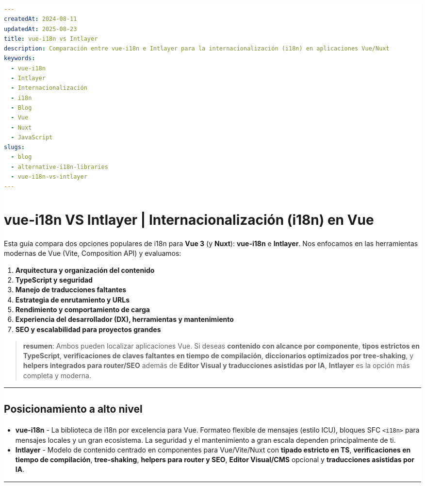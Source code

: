 ```yaml
---
createdAt: 2024-08-11
updatedAt: 2025-08-23
title: vue-i18n vs Intlayer
description: Comparación entre vue-i18n e Intlayer para la internacionalización (i18n) en aplicaciones Vue/Nuxt
keywords:
  - vue-i18n
  - Intlayer
  - Internacionalización
  - i18n
  - Blog
  - Vue
  - Nuxt
  - JavaScript
slugs:
  - blog
  - alternative-i18n-libraries
  - vue-i18n-vs-intlayer
---
```


# vue-i18n VS Intlayer | Internacionalización (i18n) en Vue

Esta guía compara dos opciones populares de i18n para **Vue 3** (y **Nuxt**): **vue-i18n** e **Intlayer**.
Nos enfocamos en las herramientas modernas de Vue (Vite, Composition API) y evaluamos:

1. **Arquitectura y organización del contenido**
2. **TypeScript y seguridad**
3. **Manejo de traducciones faltantes**
4. **Estrategia de enrutamiento y URLs**
5. **Rendimiento y comportamiento de carga**
6. **Experiencia del desarrollador (DX), herramientas y mantenimiento**
7. **SEO y escalabilidad para proyectos grandes**

> **resumen**: Ambos pueden localizar aplicaciones Vue. Si deseas **contenido con alcance por componente**, **tipos estrictos en TypeScript**, **verificaciones de claves faltantes en tiempo de compilación**, **diccionarios optimizados por tree-shaking**, y **helpers integrados para router/SEO** además de **Editor Visual y traducciones asistidas por IA**, **Intlayer** es la opción más completa y moderna.

---

## Posicionamiento a alto nivel

- **vue-i18n** - La biblioteca de i18n por excelencia para Vue. Formateo flexible de mensajes (estilo ICU), bloques SFC `<i18n>` para mensajes locales y un gran ecosistema. La seguridad y el mantenimiento a gran escala dependen principalmente de ti.
- **Intlayer** - Modelo de contenido centrado en componentes para Vue/Vite/Nuxt con **tipado estricto en TS**, **verificaciones en tiempo de compilación**, **tree-shaking**, **helpers para router y SEO**, **Editor Visual/CMS** opcional y **traducciones asistidas por IA**.

---